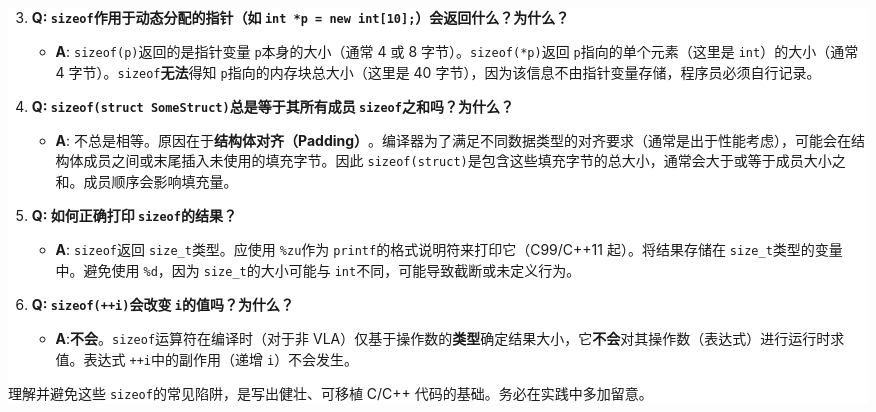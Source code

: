     
3. ​**Q: `sizeof`作用于动态分配的指针（如 `int *p = new int[10];`）会返回什么？为什么？​**​
    
    - ​**A**: `sizeof(p)`返回的是指针变量 `p`本身的大小（通常 4 或 8 字节）。`sizeof(*p)`返回 `p`指向的单个元素（这里是 `int`）的大小（通常 4 字节）。`sizeof`​**无法**得知 `p`指向的内存块总大小（这里是 40 字节），因为该信息不由指针变量存储，程序员必须自行记录。
        
    
4. ​**Q: `sizeof(struct SomeStruct)`总是等于其所有成员 `sizeof`之和吗？为什么？​**​
    
    - ​**A**: 不总是相等。原因在于**结构体对齐（Padding）​**。编译器为了满足不同数据类型的对齐要求（通常是出于性能考虑），可能会在结构体成员之间或末尾插入未使用的填充字节。因此 `sizeof(struct)`是包含这些填充字节的总大小，通常会大于或等于成员大小之和。成员顺序会影响填充量。
        
    
5. ​**Q: 如何正确打印 `sizeof`的结果？​**​
    
    - ​**A**: `sizeof`返回 `size_t`类型。应使用 `%zu`作为 `printf`的格式说明符来打印它（C99/C++11 起）。将结果存储在 `size_t`类型的变量中。避免使用 `%d`，因为 `size_t`的大小可能与 `int`不同，可能导致截断或未定义行为。
        
    
6. ​**Q: `sizeof(++i)`会改变 `i`的值吗？为什么？​**​
    
    - ​**A**: ​**不会**。`sizeof`运算符在编译时（对于非 VLA）仅基于操作数的**类型**确定结果大小，它**不会**对其操作数（表达式）进行运行时求值。表达式 `++i`中的副作用（递增 `i`）不会发生。
        
    

理解并避免这些 `sizeof`的常见陷阱，是写出健壮、可移植 C/C++ 代码的基础。务必在实践中多加留意。